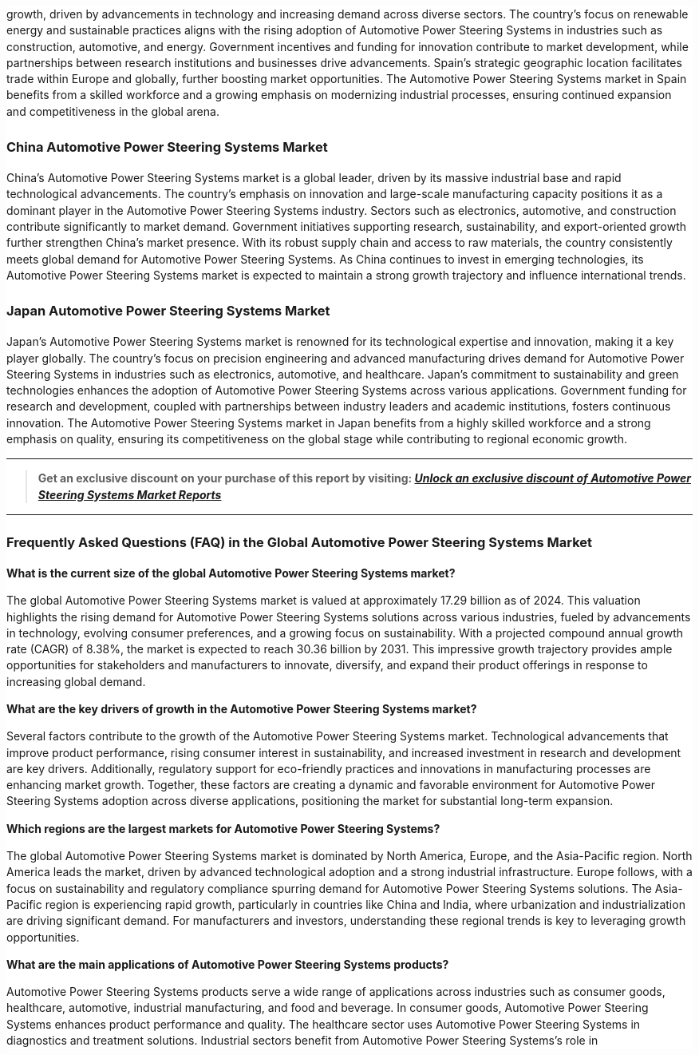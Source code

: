 growth, driven by advancements in technology and increasing demand across diverse sectors. The country&rsquo;s focus on renewable energy and sustainable practices aligns with the rising adoption of Automotive Power Steering Systems in industries such as construction, automotive, and energy. Government incentives and funding for innovation contribute to market development, while partnerships between research institutions and businesses drive advancements. Spain&rsquo;s strategic geographic location facilitates trade within Europe and globally, further boosting market opportunities. The Automotive Power Steering Systems market in Spain benefits from a skilled workforce and a growing emphasis on modernizing industrial processes, ensuring continued expansion and competitiveness in the global arena.</p><h3>China Automotive Power Steering Systems Market</h3><p>China&rsquo;s Automotive Power Steering Systems market is a global leader, driven by its massive industrial base and rapid technological advancements. The country&rsquo;s emphasis on innovation and large-scale manufacturing capacity positions it as a dominant player in the Automotive Power Steering Systems industry. Sectors such as electronics, automotive, and construction contribute significantly to market demand. Government initiatives supporting research, sustainability, and export-oriented growth further strengthen China&rsquo;s market presence. With its robust supply chain and access to raw materials, the country consistently meets global demand for Automotive Power Steering Systems. As China continues to invest in emerging technologies, its Automotive Power Steering Systems market is expected to maintain a strong growth trajectory and influence international trends.</p><h3>Japan Automotive Power Steering Systems Market</h3><p>Japan&rsquo;s Automotive Power Steering Systems market is renowned for its technological expertise and innovation, making it a key player globally. The country&rsquo;s focus on precision engineering and advanced manufacturing drives demand for Automotive Power Steering Systems in industries such as electronics, automotive, and healthcare. Japan&rsquo;s commitment to sustainability and green technologies enhances the adoption of Automotive Power Steering Systems across various applications. Government funding for research and development, coupled with partnerships between industry leaders and academic institutions, fosters continuous innovation. The Automotive Power Steering Systems market in Japan benefits from a highly skilled workforce and a strong emphasis on quality, ensuring its competitiveness on the global stage while contributing to regional economic growth.</p><hr /><blockquote><p><strong>Get an exclusive discount on your purchase of this report by visiting: <em><a href="://marketresearchpulse.com/ask-for-discount/109574?utm_source=Github&amp;utm_medium=019">Unlock an exclusive discount of Automotive Power Steering Systems Market Reports</a></em>&nbsp;</strong></p></blockquote><hr /><h3>Frequently Asked Questions (FAQ) in the Global Automotive Power Steering Systems Market</h3><p><strong>What is the current size of the global Automotive Power Steering Systems market?</strong></p><p>The global Automotive Power Steering Systems market is valued at approximately 17.29 billion as of 2024. This valuation highlights the rising demand for Automotive Power Steering Systems solutions across various industries, fueled by advancements in technology, evolving consumer preferences, and a growing focus on sustainability. With a projected compound annual growth rate (CAGR) of 8.38%, the market is expected to reach 30.36 billion by 2031. This impressive growth trajectory provides ample opportunities for stakeholders and manufacturers to innovate, diversify, and expand their product offerings in response to increasing global demand.</p><p><strong>What are the key drivers of growth in the Automotive Power Steering Systems market?</strong></p><p>Several factors contribute to the growth of the Automotive Power Steering Systems market. Technological advancements that improve product performance, rising consumer interest in sustainability, and increased investment in research and development are key drivers. Additionally, regulatory support for eco-friendly practices and innovations in manufacturing processes are enhancing market growth. Together, these factors are creating a dynamic and favorable environment for Automotive Power Steering Systems adoption across diverse applications, positioning the market for substantial long-term expansion.</p><p><strong>Which regions are the largest markets for Automotive Power Steering Systems?</strong></p><p>The global Automotive Power Steering Systems market is dominated by North America, Europe, and the Asia-Pacific region. North America leads the market, driven by advanced technological adoption and a strong industrial infrastructure. Europe follows, with a focus on sustainability and regulatory compliance spurring demand for Automotive Power Steering Systems solutions. The Asia-Pacific region is experiencing rapid growth, particularly in countries like China and India, where urbanization and industrialization are driving significant demand. For manufacturers and investors, understanding these regional trends is key to leveraging growth opportunities.</p><p><strong>What are the main applications of Automotive Power Steering Systems products?</strong></p><p>Automotive Power Steering Systems products serve a wide range of applications across industries such as consumer goods, healthcare, automotive, industrial manufacturing, and food and beverage. In consumer goods, Automotive Power Steering Systems enhances product performance and quality. The healthcare sector uses Automotive Power Steering Systems in diagnostics and treatment solutions. Industrial sectors benefit from Automotive Power Steering Systems&rsquo;s role in